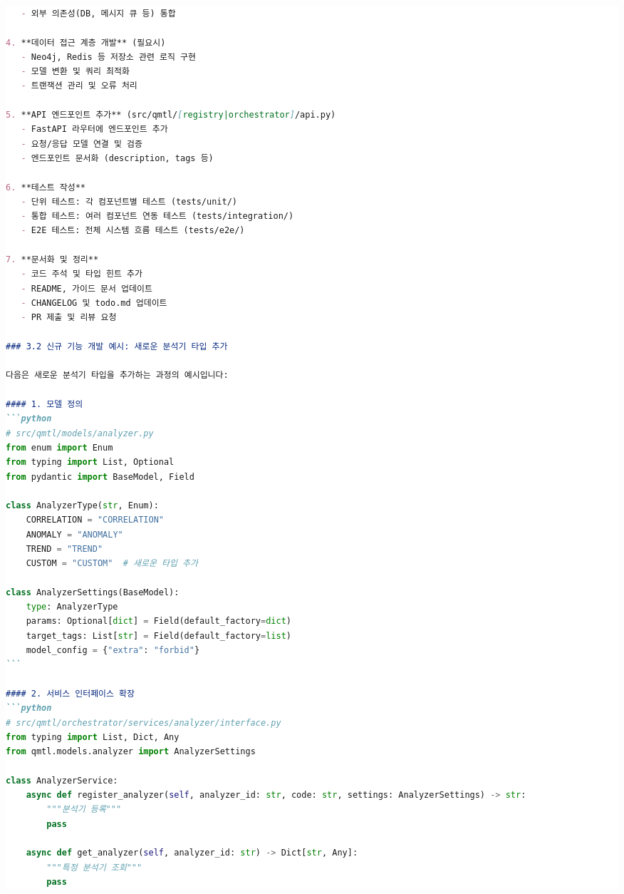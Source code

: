 ````markdown
   - 외부 의존성(DB, 메시지 큐 등) 통합

4. **데이터 접근 계층 개발** (필요시)
   - Neo4j, Redis 등 저장소 관련 로직 구현
   - 모델 변환 및 쿼리 최적화
   - 트랜잭션 관리 및 오류 처리

5. **API 엔드포인트 추가** (src/qmtl/[registry|orchestrator]/api.py)
   - FastAPI 라우터에 엔드포인트 추가
   - 요청/응답 모델 연결 및 검증
   - 엔드포인트 문서화 (description, tags 등)

6. **테스트 작성**
   - 단위 테스트: 각 컴포넌트별 테스트 (tests/unit/)
   - 통합 테스트: 여러 컴포넌트 연동 테스트 (tests/integration/)
   - E2E 테스트: 전체 시스템 흐름 테스트 (tests/e2e/)

7. **문서화 및 정리**
   - 코드 주석 및 타입 힌트 추가
   - README, 가이드 문서 업데이트
   - CHANGELOG 및 todo.md 업데이트
   - PR 제출 및 리뷰 요청

### 3.2 신규 기능 개발 예시: 새로운 분석기 타입 추가

다음은 새로운 분석기 타입을 추가하는 과정의 예시입니다:

#### 1. 모델 정의
```python
# src/qmtl/models/analyzer.py
from enum import Enum
from typing import List, Optional
from pydantic import BaseModel, Field

class AnalyzerType(str, Enum):
    CORRELATION = "CORRELATION"
    ANOMALY = "ANOMALY"
    TREND = "TREND"
    CUSTOM = "CUSTOM"  # 새로운 타입 추가

class AnalyzerSettings(BaseModel):
    type: AnalyzerType
    params: Optional[dict] = Field(default_factory=dict)
    target_tags: List[str] = Field(default_factory=list)
    model_config = {"extra": "forbid"}
```

#### 2. 서비스 인터페이스 확장
```python
# src/qmtl/orchestrator/services/analyzer/interface.py
from typing import List, Dict, Any
from qmtl.models.analyzer import AnalyzerSettings

class AnalyzerService:
    async def register_analyzer(self, analyzer_id: str, code: str, settings: AnalyzerSettings) -> str:
        """분석기 등록"""
        pass
    
    async def get_analyzer(self, analyzer_id: str) -> Dict[str, Any]:
        """특정 분석기 조회"""
        pass

````